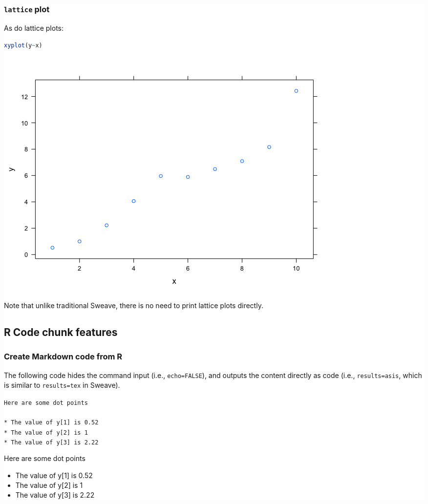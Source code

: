 ### `lattice` plot

As do lattice plots:

``` r
xyplot(y~x)
```

![](Example_files/figure-markdown_github/latticeex-1.png)

Note that unlike traditional Sweave, there is no need to print lattice plots directly.

R Code chunk features
---------------------

### Create Markdown code from R

The following code hides the command input (i.e., `echo=FALSE`), and outputs the content directly as code (i.e., `results=asis`, which is similar to `results=tex` in Sweave).

    Here are some dot points

    * The value of y[1] is 0.52
    * The value of y[2] is 1
    * The value of y[3] is 2.22

Here are some dot points

-   The value of y\[1\] is 0.52
-   The value of y\[2\] is 1
-   The value of y\[3\] is 2.22
